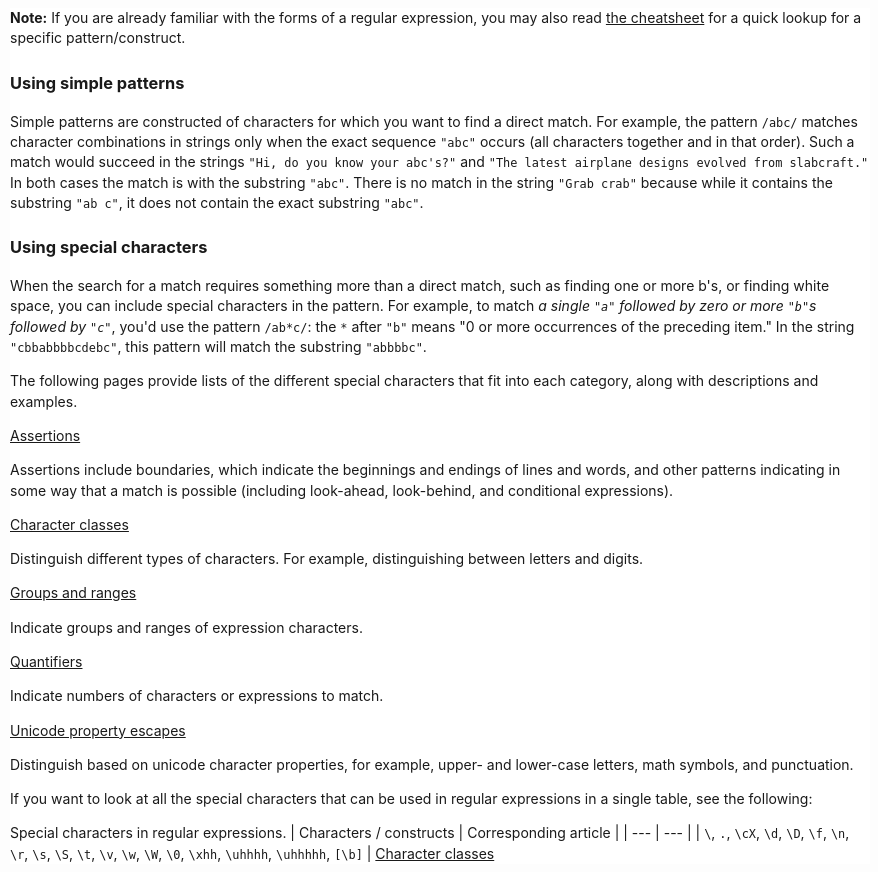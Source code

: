 **Note:** If you are already familiar with the forms of a regular expression, you may also read [the cheatsheet](chrome-extension://cjedbglnccaioiolemnfhjncicchinao/en-US/docs/Web/JavaScript/Guide/Regular_Expressions/Cheatsheet) for a quick lookup for a specific pattern/construct.

### Using simple patterns

Simple patterns are constructed of characters for which you want to find a direct match. For example, the pattern `/abc/` matches character combinations in strings only when the exact sequence `"abc"` occurs (all characters together and in that order). Such a match would succeed in the strings `"Hi, do you know your abc's?"` and `"The latest airplane designs evolved from slabcraft."` In both cases the match is with the substring `"abc"`. There is no match in the string `"Grab crab"` because while it contains the substring `"ab c"`, it does not contain the exact substring `"abc"`.

### Using special characters

When the search for a match requires something more than a direct match, such as finding one or more b's, or finding white space, you can include special characters in the pattern. For example, to match _a single `"a"` followed by zero or more `"b"`s followed by `"c"`_, you'd use the pattern `/ab*c/`: the `*` after `"b"` means "0 or more occurrences of the preceding item." In the string `"cbbabbbbcdebc"`, this pattern will match the substring `"abbbbc"`.

The following pages provide lists of the different special characters that fit into each category, along with descriptions and examples.

[Assertions](chrome-extension://cjedbglnccaioiolemnfhjncicchinao/en-US/docs/Web/JavaScript/Guide/Regular_Expressions/Assertions)

Assertions include boundaries, which indicate the beginnings and endings of lines and words, and other patterns indicating in some way that a match is possible (including look-ahead, look-behind, and conditional expressions).

[Character classes](chrome-extension://cjedbglnccaioiolemnfhjncicchinao/en-US/docs/Web/JavaScript/Guide/Regular_Expressions/Character_Classes)

Distinguish different types of characters. For example, distinguishing between letters and digits.

[Groups and ranges](chrome-extension://cjedbglnccaioiolemnfhjncicchinao/en-US/docs/Web/JavaScript/Guide/Regular_Expressions/Groups_and_Ranges)

Indicate groups and ranges of expression characters.

[Quantifiers](chrome-extension://cjedbglnccaioiolemnfhjncicchinao/en-US/docs/Web/JavaScript/Guide/Regular_Expressions/Quantifiers)

Indicate numbers of characters or expressions to match.

[Unicode property escapes](chrome-extension://cjedbglnccaioiolemnfhjncicchinao/en-US/docs/Web/JavaScript/Guide/Regular_Expressions/Unicode_Property_Escapes)

Distinguish based on unicode character properties, for example, upper- and lower-case letters, math symbols, and punctuation.

If you want to look at all the special characters that can be used in regular expressions in a single table, see the following:

Special characters in regular expressions.
| Characters / constructs | Corresponding article |
| --- | --- |
| `\`, `.`, `\cX`, `\d`, `\D`, `\f`, `\n`, `\r`, `\s`, `\S`, `\t`, `\v`, `\w`, `\W`, `\0`, `\xhh`, `\uhhhh`, `\uhhhhh`, `[\b]` |
[Character classes](chrome-extension://cjedbglnccaioiolemnfhjncicchinao/en-US/docs/Web/JavaScript/Guide/Regular_Expressions/Character_Classes)
